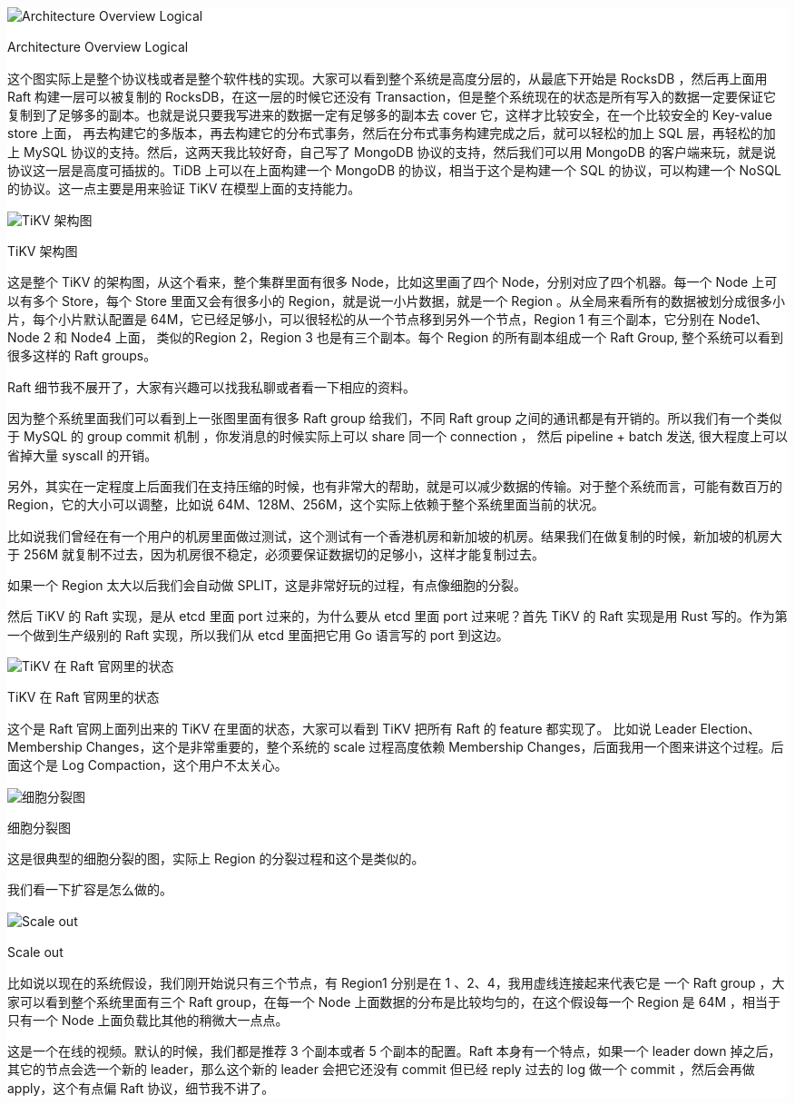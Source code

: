 ![Architecture Overview Logical](https://download.pingcap.com/images/blog/how-do-we-build-tidb/3.png)

<div class="caption-center">Architecture Overview Logical</div>

这个图实际上是整个协议栈或者是整个软件栈的实现。大家可以看到整个系统是高度分层的，从最底下开始是 RocksDB ，然后再上面用 Raft 构建一层可以被复制的 RocksDB，在这一层的时候它还没有 Transaction，但是整个系统现在的状态是所有写入的数据一定要保证它复制到了足够多的副本。也就是说只要我写进来的数据一定有足够多的副本去 cover 它，这样才比较安全，在一个比较安全的 Key-value store 上面， 再去构建它的多版本，再去构建它的分布式事务，然后在分布式事务构建完成之后，就可以轻松的加上 SQL 层，再轻松的加上 MySQL 协议的支持。然后，这两天我比较好奇，自己写了 MongoDB 协议的支持，然后我们可以用 MongoDB 的客户端来玩，就是说协议这一层是高度可插拔的。TiDB 上可以在上面构建一个 MongoDB 的协议，相当于这个是构建一个 SQL 的协议，可以构建一个 NoSQL 的协议。这一点主要是用来验证 TiKV 在模型上面的支持能力。

![TiKV 架构图](https://download.pingcap.com/images/blog/how-do-we-build-tidb/4.png)

<div class="caption-center">TiKV 架构图</div>

这是整个 TiKV 的架构图，从这个看来，整个集群里面有很多 Node，比如这里画了四个 Node，分别对应了四个机器。每一个 Node 上可以有多个 Store，每个 Store 里面又会有很多小的 Region，就是说一小片数据，就是一个 Region 。从全局来看所有的数据被划分成很多小片，每个小片默认配置是 64M，它已经足够小，可以很轻松的从一个节点移到另外一个节点，Region 1 有三个副本，它分别在 Node1、Node 2 和 Node4 上面， 类似的Region 2，Region 3 也是有三个副本。每个 Region 的所有副本组成一个 Raft Group, 整个系统可以看到很多这样的 Raft groups。

Raft 细节我不展开了，大家有兴趣可以找我私聊或者看一下相应的资料。

因为整个系统里面我们可以看到上一张图里面有很多 Raft group 给我们，不同 Raft group 之间的通讯都是有开销的。所以我们有一个类似于 MySQL 的 group commit 机制 ，你发消息的时候实际上可以 share 同一个 connection ， 然后 pipeline + batch 发送, 很大程度上可以省掉大量 syscall 的开销。

另外，其实在一定程度上后面我们在支持压缩的时候，也有非常大的帮助，就是可以减少数据的传输。对于整个系统而言，可能有数百万的 Region，它的大小可以调整，比如说 64M、128M、256M，这个实际上依赖于整个系统里面当前的状况。

比如说我们曾经在有一个用户的机房里面做过测试，这个测试有一个香港机房和新加坡的机房。结果我们在做复制的时候，新加坡的机房大于 256M 就复制不过去，因为机房很不稳定，必须要保证数据切的足够小，这样才能复制过去。

如果一个 Region 太大以后我们会自动做 SPLIT，这是非常好玩的过程，有点像细胞的分裂。

然后 TiKV 的 Raft 实现，是从 etcd 里面 port 过来的，为什么要从 etcd 里面 port 过来呢？首先 TiKV 的 Raft 实现是用 Rust 写的。作为第一个做到生产级别的 Raft 实现，所以我们从 etcd 里面把它用 Go 语言写的 port 到这边。

![TiKV 在 Raft 官网里的状态](https://download.pingcap.com/images/blog/how-do-we-build-tidb/5.png)

<div class="caption-center">TiKV 在 Raft 官网里的状态</div>

这个是 Raft 官网上面列出来的 TiKV 在里面的状态，大家可以看到 TiKV 把所有 Raft 的 feature 都实现了。 比如说 Leader Election、Membership Changes，这个是非常重要的，整个系统的 scale 过程高度依赖 Membership Changes，后面我用一个图来讲这个过程。后面这个是 Log Compaction，这个用户不太关心。

![细胞分裂图](https://download.pingcap.com/images/blog/how-do-we-build-tidb/6.png)

<div class="caption-center">细胞分裂图</div>

这是很典型的细胞分裂的图，实际上 Region 的分裂过程和这个是类似的。

我们看一下扩容是怎么做的。

![Scale out](https://download.pingcap.com/images/blog/how-do-we-build-tidb/7.png)

<div class="caption-center">Scale out</div>

比如说以现在的系统假设，我们刚开始说只有三个节点，有 Region1 分别是在 1 、2、4，我用虚线连接起来代表它是 一个 Raft group ，大家可以看到整个系统里面有三个 Raft group，在每一个 Node 上面数据的分布是比较均匀的，在这个假设每一个 Region 是 64M ，相当于只有一个 Node 上面负载比其他的稍微大一点点。

这是一个在线的视频。默认的时候，我们都是推荐 3 个副本或者 5 个副本的配置。Raft 本身有一个特点，如果一个 leader down 掉之后，其它的节点会选一个新的 leader，那么这个新的 leader 会把它还没有 commit 但已经 reply 过去的 log 做一个 commit ，然后会再做 apply，这个有点偏 Raft 协议，细节我不讲了。
